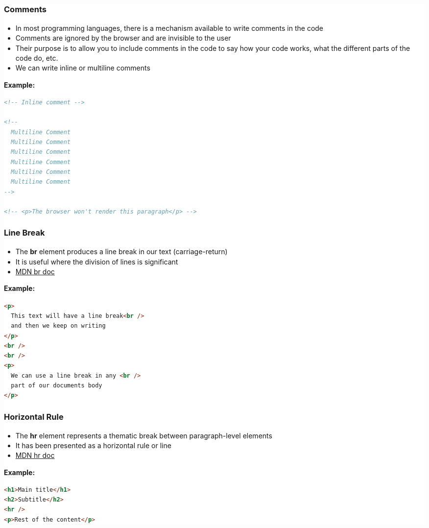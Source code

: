 ### Comments

- In most programming languages, there is a mechanism available to write comments in the code
- Comments are ignored by the browser and are invisible to the user
- Their purpose is to allow you to include comments in the code to say how your code works, what the different parts of the code do, etc.
- We can write inline or multiline comments

**Example:**

```html
<!-- Inline comment -->

<!-- 
  Multiline Comment
  Multiline Comment
  Multiline Comment
  Multiline Comment
  Multiline Comment
  Multiline Comment
-->

<!-- <p>The browser won't render this paragraph</p> -->
```

### Line Break

- The **br** element produces a line break in our text (carriage-return)
- It is useful where the division of lines is significant
- [MDN br doc](https://developer.mozilla.org/en-US/docs/Web/HTML/Element/br)

**Example:**

```html
<p>
  This text will have a line break<br />
  and then we keep on writing
</p>
<br />
<br />
<p>
  We can use a line break in any <br />
  part of our documents body
</p>
```

### Horizontal Rule

- The **hr** element represents a thematic break between paragraph-level elements
- It has been presented as a horizontal rule or line
- [MDN hr doc](https://developer.mozilla.org/en-US/docs/Web/HTML/Element/hr)

**Example:**

```html
<h1>Main title</h1>
<h2>Subtitle</h2>
<hr />
<p>Rest of the content</p>
```

